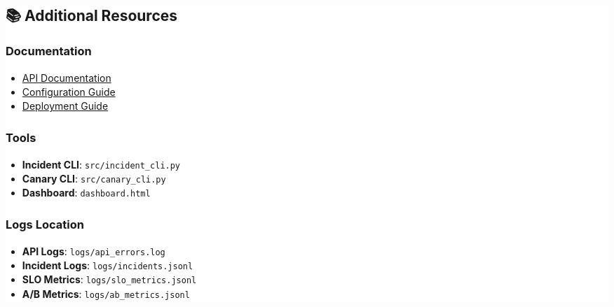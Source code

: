 ## 📚 Additional Resources

### Documentation
- [API Documentation](http://localhost:8080/docs)
- [Configuration Guide](config.yml)
- [Deployment Guide](README.md)

### Tools
- **Incident CLI**: `src/incident_cli.py`
- **Canary CLI**: `src/canary_cli.py`
- **Dashboard**: `dashboard.html`

### Logs Location
- **API Logs**: `logs/api_errors.log`
- **Incident Logs**: `logs/incidents.jsonl`
- **SLO Metrics**: `logs/slo_metrics.jsonl`
- **A/B Metrics**: `logs/ab_metrics.jsonl`
